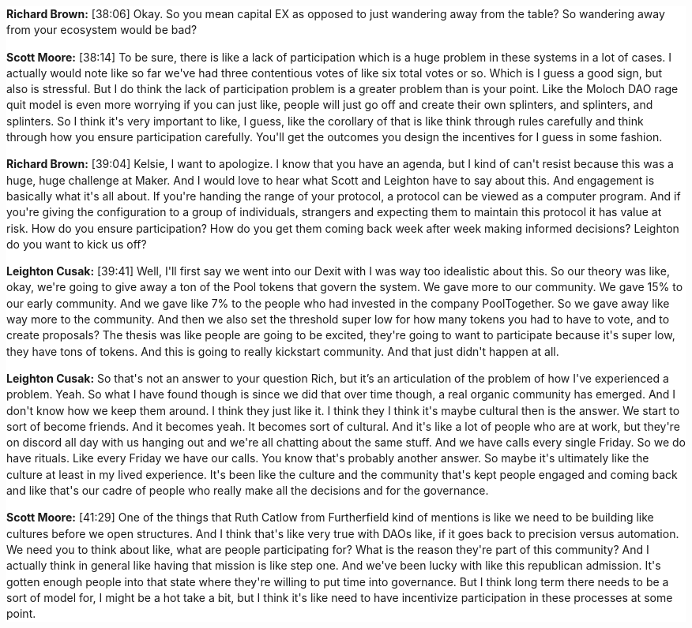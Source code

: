 **Richard Brown:**
[38:06] Okay. So you mean capital EX as opposed to just wandering away from the table? So wandering away from your ecosystem would be bad?

**Scott Moore:**
[38:14] To be sure, there is like a lack of participation which is a huge problem in these systems in a lot of cases. I actually would note  like so far we've had three contentious votes of like six total votes or so. Which is I guess a good sign, but also is stressful. But I do think the lack of participation problem is a greater problem than is your point. Like the Moloch DAO rage quit model is even more worrying if you can just like, people will just go off and create their own splinters, and splinters, and splinters. So I think it's very important to like, I guess, like the corollary of that is like think through rules carefully and think through how you ensure participation carefully. You'll get the outcomes you design the incentives for I guess in some fashion.

**Richard Brown:**
[39:04] Kelsie, I want to apologize. I know that you have an agenda, but I kind of can't resist because this was a huge, huge challenge at Maker. And I would love to hear what Scott and Leighton have to say about this. And engagement is basically what it's all about. If you're handing the range of your protocol, a protocol can be viewed as a computer program. And if you're giving the configuration to a group of individuals, strangers and expecting them to maintain this protocol it has value at risk. How do you ensure participation? How do you get them coming back week after week making informed decisions? Leighton do you want to kick us off?

**Leighton Cusak:**
[39:41] Well, I'll first say we went into our Dexit  with I was way too idealistic about this. So our theory was like, okay, we're going to give away a ton of the Pool tokens that govern the system. We gave more to our community. We gave 15% to our early community. And we gave like 7% to the people who had invested in the company PoolTogether. So we gave away like way more to the community. And then we also set the threshold super low for how many tokens you had to have to vote, and to create proposals? The thesis was like people are going to be excited, they're going to want to participate because it's super low, they have tons of tokens. And this is going to really kickstart community. And that just didn't happen at all.

**Leighton Cusak:**
So that's not an answer to your question Rich, but it’s an articulation of the problem of how I've experienced a problem. Yeah. So what I have found though is since we did that over time though, a real organic community has emerged. And I don't know how we keep them around. I think they just like it. I think they I think it's maybe cultural then is the answer. We start to sort of become friends. And it becomes yeah. It becomes sort of cultural. And it's like a lot of people who are at work, but they're on discord all day with us hanging out and we're all chatting about the same stuff. And we have calls every single Friday. So we do have rituals. Like every Friday we have our calls. You know that's probably another answer. So maybe it's ultimately like the culture at least in my lived experience. It's been like the culture and the community that's kept people engaged and coming back and like that's our cadre of people who really make all the decisions and for the governance.

**Scott Moore:**
[41:29] One of the things that Ruth Catlow from Furtherfield kind of mentions is like we need to be building like cultures before we open structures. And I think that's like very true with DAOs like, if it goes back to precision versus automation. We need you to think about like, what are people participating for? What is the reason they're part of this community? And I actually think in general like having that mission is like step one. And we've been lucky with like this republican admission. It's gotten enough people into that state where they're willing to put time into governance. But I think long term there needs to be a sort of model for, I might be a hot take a bit, but I think it's like need to have incentivize participation in these processes at some point.
